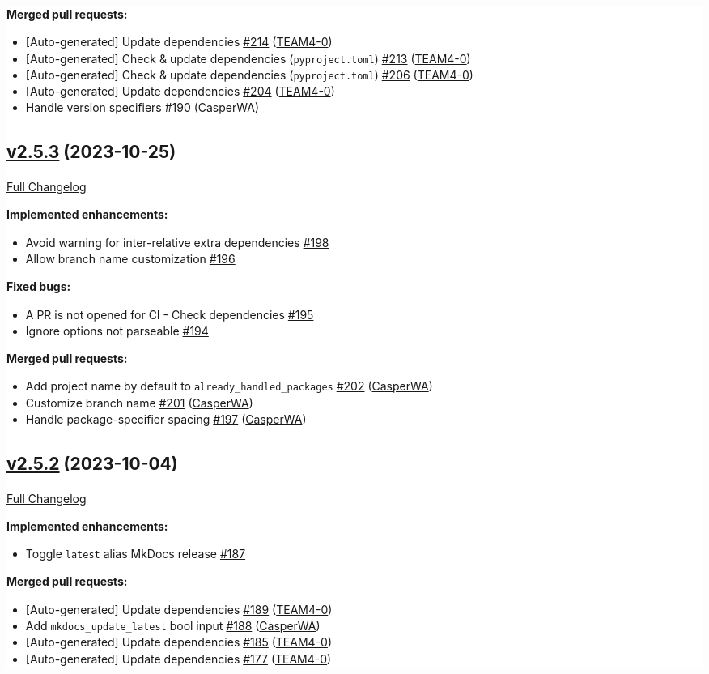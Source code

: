 **Merged pull requests:**

- \[Auto-generated\] Update dependencies [\#214](https://github.com/SINTEF/ci-cd/pull/214) ([TEAM4-0](https://github.com/TEAM4-0))
- \[Auto-generated\] Check & update dependencies \(`pyproject.toml`\) [\#213](https://github.com/SINTEF/ci-cd/pull/213) ([TEAM4-0](https://github.com/TEAM4-0))
- \[Auto-generated\] Check & update dependencies \(`pyproject.toml`\) [\#206](https://github.com/SINTEF/ci-cd/pull/206) ([TEAM4-0](https://github.com/TEAM4-0))
- \[Auto-generated\] Update dependencies [\#204](https://github.com/SINTEF/ci-cd/pull/204) ([TEAM4-0](https://github.com/TEAM4-0))
- Handle version specifiers [\#190](https://github.com/SINTEF/ci-cd/pull/190) ([CasperWA](https://github.com/CasperWA))

## [v2.5.3](https://github.com/SINTEF/ci-cd/tree/v2.5.3) (2023-10-25)

[Full Changelog](https://github.com/SINTEF/ci-cd/compare/v2.5.2...v2.5.3)

**Implemented enhancements:**

- Avoid warning for inter-relative extra dependencies [\#198](https://github.com/SINTEF/ci-cd/issues/198)
- Allow branch name customization [\#196](https://github.com/SINTEF/ci-cd/issues/196)

**Fixed bugs:**

- A PR is not opened for CI - Check dependencies [\#195](https://github.com/SINTEF/ci-cd/issues/195)
- Ignore options not parseable [\#194](https://github.com/SINTEF/ci-cd/issues/194)

**Merged pull requests:**

- Add project name by default to `already_handled_packages` [\#202](https://github.com/SINTEF/ci-cd/pull/202) ([CasperWA](https://github.com/CasperWA))
- Customize branch name [\#201](https://github.com/SINTEF/ci-cd/pull/201) ([CasperWA](https://github.com/CasperWA))
- Handle package-specifier spacing [\#197](https://github.com/SINTEF/ci-cd/pull/197) ([CasperWA](https://github.com/CasperWA))

## [v2.5.2](https://github.com/SINTEF/ci-cd/tree/v2.5.2) (2023-10-04)

[Full Changelog](https://github.com/SINTEF/ci-cd/compare/v2.5.1...v2.5.2)

**Implemented enhancements:**

- Toggle `latest` alias MkDocs release [\#187](https://github.com/SINTEF/ci-cd/issues/187)

**Merged pull requests:**

- \[Auto-generated\] Update dependencies [\#189](https://github.com/SINTEF/ci-cd/pull/189) ([TEAM4-0](https://github.com/TEAM4-0))
- Add `mkdocs_update_latest` bool input [\#188](https://github.com/SINTEF/ci-cd/pull/188) ([CasperWA](https://github.com/CasperWA))
- \[Auto-generated\] Update dependencies [\#185](https://github.com/SINTEF/ci-cd/pull/185) ([TEAM4-0](https://github.com/TEAM4-0))
- \[Auto-generated\] Update dependencies [\#177](https://github.com/SINTEF/ci-cd/pull/177) ([TEAM4-0](https://github.com/TEAM4-0))
